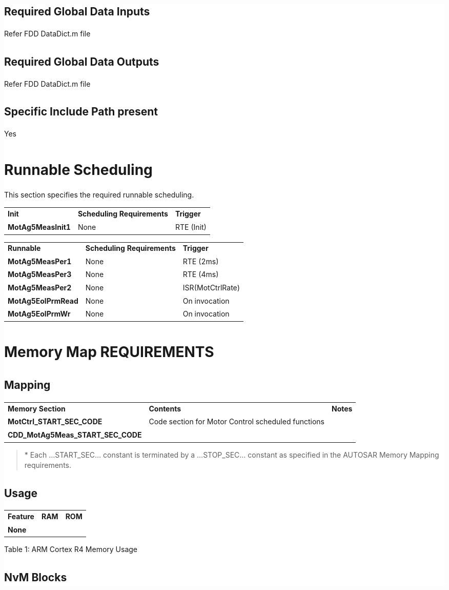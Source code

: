 ## Required Global Data Inputs

Refer FDD DataDict.m file

## Required Global Data Outputs

Refer FDD DataDict.m file

## Specific Include Path present

Yes

# Runnable Scheduling 

This section specifies the required runnable scheduling.

|                     |                             |             |
|---------------------|-----------------------------|-------------|
| **Init**            | **Scheduling Requirements** | **Trigger** |
| **MotAg5MeasInit1** | None                        | RTE (Init)  |

|                      |                             |                  |
|----------------------|-----------------------------|------------------|
| **Runnable**         | **Scheduling Requirements** | **Trigger**      |
| **MotAg5MeasPer1**   | None                        | RTE (2ms)        |
| **MotAg5MeasPer3**   | None                        | RTE (4ms)        |
| **MotAg5MeasPer2**   | None                        | ISR(MotCtrlRate) |
| **MotAg5EolPrmRead** | None                        | On invocation    |
| **MotAg5EolPrmWr**   | None                        | On invocation    |

# Memory Map REQUIREMENTS

## Mapping

|                                   |                                                    |           |
|-----------------------------|------------------------------------|-------|
| **Memory Section**                | **Contents**                                       | **Notes** |
| **MotCtrl_START_SEC_CODE**        | Code section for Motor Control scheduled functions |           |
| **CDD_MotAg5Meas_START_SEC_CODE** |                                                    |           |

> \* Each …START_SEC… constant is terminated by a …STOP_SEC… constant as
> specified in the AUTOSAR Memory Mapping requirements.

## Usage

|             |         |         |
|-------------|---------|---------|
| **Feature** | **RAM** | **ROM** |
| **None**    |         |         |

Table 1: ARM Cortex R4 Memory Usage

## NvM Blocks